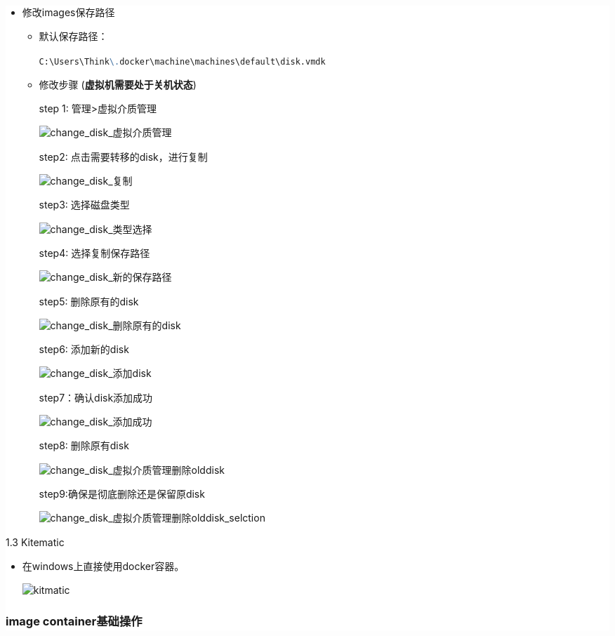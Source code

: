    * 修改images保存路径

     * 默认保存路径：

       ```markdown
       C:\Users\Think\.docker\machine\machines\default\disk.vmdk
       ```

     * 修改步骤 (**虚拟机需要处于关机状态**)

       step 1: 管理>虚拟介质管理

       ![change_disk_虚拟介质管理](E:\git_save_study\study_info_summary\docker\change_disk_虚拟介质管理.png)

       step2: 点击需要转移的disk，进行复制

       ![change_disk_复制](E:\git_save_study\study_info_summary\docker\change_disk_复制.png)

       step3: 选择磁盘类型

       ![change_disk_类型选择](E:\git_save_study\study_info_summary\docker\change_disk_类型选择.png)

       step4: 选择复制保存路径

       ![change_disk_新的保存路径](E:\git_save_study\study_info_summary\docker\change_disk_新的保存路径.png)

       step5: 删除原有的disk

       ![change_disk_删除原有的disk](E:\git_save_study\study_info_summary\docker\change_disk_删除原有的disk.png)

       step6: 添加新的disk

       ![change_disk_添加disk](E:\git_save_study\study_info_summary\docker\change_disk_添加disk.png)

       step7：确认disk添加成功

       ![change_disk_添加成功](E:\git_save_study\study_info_summary\docker\change_disk_添加成功.png)

       step8: 删除原有disk

       ![change_disk_虚拟介质管理删除olddisk](E:\git_save_study\study_info_summary\docker\change_disk_虚拟介质管理删除olddisk.png)

       step9:确保是彻底删除还是保留原disk

       ![change_disk_虚拟介质管理删除olddisk_selction](E:\git_save_study\study_info_summary\docker\change_disk_虚拟介质管理删除olddisk_selction.png)

   1.3 Kitematic

   * 在windows上直接使用docker容器。

     ![kitmatic](E:\git_save_study\study_info_summary\docker\kitmatic.png)

### image container基础操作

#### 


